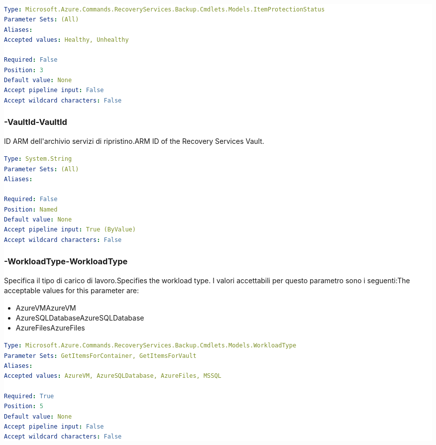 ```yaml
Type: Microsoft.Azure.Commands.RecoveryServices.Backup.Cmdlets.Models.ItemProtectionStatus
Parameter Sets: (All)
Aliases:
Accepted values: Healthy, Unhealthy

Required: False
Position: 3
Default value: None
Accept pipeline input: False
Accept wildcard characters: False
```

### <span data-ttu-id="d94ac-152">-VaultId</span><span class="sxs-lookup"><span data-stu-id="d94ac-152">-VaultId</span></span>
<span data-ttu-id="d94ac-153">ID ARM dell'archivio servizi di ripristino.</span><span class="sxs-lookup"><span data-stu-id="d94ac-153">ARM ID of the Recovery Services Vault.</span></span>

```yaml
Type: System.String
Parameter Sets: (All)
Aliases:

Required: False
Position: Named
Default value: None
Accept pipeline input: True (ByValue)
Accept wildcard characters: False
```

### <span data-ttu-id="d94ac-154">-WorkloadType</span><span class="sxs-lookup"><span data-stu-id="d94ac-154">-WorkloadType</span></span>
<span data-ttu-id="d94ac-155">Specifica il tipo di carico di lavoro.</span><span class="sxs-lookup"><span data-stu-id="d94ac-155">Specifies the workload type.</span></span> <span data-ttu-id="d94ac-156">I valori accettabili per questo parametro sono i seguenti:</span><span class="sxs-lookup"><span data-stu-id="d94ac-156">The acceptable values for this parameter are:</span></span>
- <span data-ttu-id="d94ac-157">AzureVM</span><span class="sxs-lookup"><span data-stu-id="d94ac-157">AzureVM</span></span> 
- <span data-ttu-id="d94ac-158">AzureSQLDatabase</span><span class="sxs-lookup"><span data-stu-id="d94ac-158">AzureSQLDatabase</span></span>
- <span data-ttu-id="d94ac-159">AzureFiles</span><span class="sxs-lookup"><span data-stu-id="d94ac-159">AzureFiles</span></span>

```yaml
Type: Microsoft.Azure.Commands.RecoveryServices.Backup.Cmdlets.Models.WorkloadType
Parameter Sets: GetItemsForContainer, GetItemsForVault
Aliases:
Accepted values: AzureVM, AzureSQLDatabase, AzureFiles, MSSQL

Required: True
Position: 5
Default value: None
Accept pipeline input: False
Accept wildcard characters: False
```
